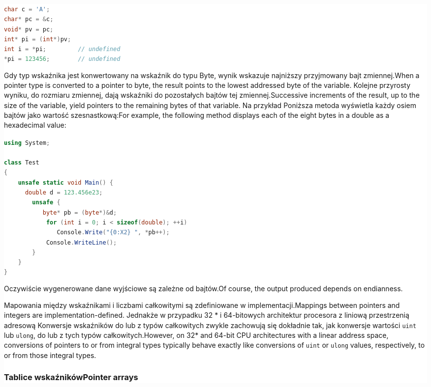 ```csharp
char c = 'A';
char* pc = &c;
void* pv = pc;
int* pi = (int*)pv;
int i = *pi;         // undefined
*pi = 123456;        // undefined
```

<span data-ttu-id="ea1b9-220">Gdy typ wskaźnika jest konwertowany na wskaźnik do typu Byte, wynik wskazuje najniższy przyjmowany bajt zmiennej.</span><span class="sxs-lookup"><span data-stu-id="ea1b9-220">When a pointer type is converted to a pointer to byte, the result points to the lowest addressed byte of the variable.</span></span> <span data-ttu-id="ea1b9-221">Kolejne przyrosty wyniku, do rozmiaru zmiennej, dają wskaźniki do pozostałych bajtów tej zmiennej.</span><span class="sxs-lookup"><span data-stu-id="ea1b9-221">Successive increments of the result, up to the size of the variable, yield pointers to the remaining bytes of that variable.</span></span> <span data-ttu-id="ea1b9-222">Na przykład Poniższa metoda wyświetla każdy osiem bajtów jako wartość szesnastkową:</span><span class="sxs-lookup"><span data-stu-id="ea1b9-222">For example, the following method displays each of the eight bytes in a double as a hexadecimal value:</span></span>

```csharp
using System;

class Test
{
    unsafe static void Main() {
      double d = 123.456e23;
        unsafe {
           byte* pb = (byte*)&d;
            for (int i = 0; i < sizeof(double); ++i)
               Console.Write("{0:X2} ", *pb++);
            Console.WriteLine();
        }
    }
}
```

<span data-ttu-id="ea1b9-223">Oczywiście wygenerowane dane wyjściowe są zależne od bajtów.</span><span class="sxs-lookup"><span data-stu-id="ea1b9-223">Of course, the output produced depends on endianness.</span></span>

<span data-ttu-id="ea1b9-224">Mapowania między wskaźnikami i liczbami całkowitymi są zdefiniowane w implementacji.</span><span class="sxs-lookup"><span data-stu-id="ea1b9-224">Mappings between pointers and integers are implementation-defined.</span></span> <span data-ttu-id="ea1b9-225">Jednakże w przypadku 32 \* i 64-bitowych architektur procesora z liniową przestrzenią adresową Konwersje wskaźników do lub z typów całkowitych zwykle zachowują się dokładnie tak, jak konwersje wartości `uint` lub `ulong`, do lub z tych typów całkowitych.</span><span class="sxs-lookup"><span data-stu-id="ea1b9-225">However, on 32\* and 64-bit CPU architectures with a linear address space, conversions of pointers to or from integral types typically behave exactly like conversions of `uint` or `ulong` values, respectively, to or from those integral types.</span></span>

### <a name="pointer-arrays"></a><span data-ttu-id="ea1b9-226">Tablice wskaźników</span><span class="sxs-lookup"><span data-stu-id="ea1b9-226">Pointer arrays</span></span>
